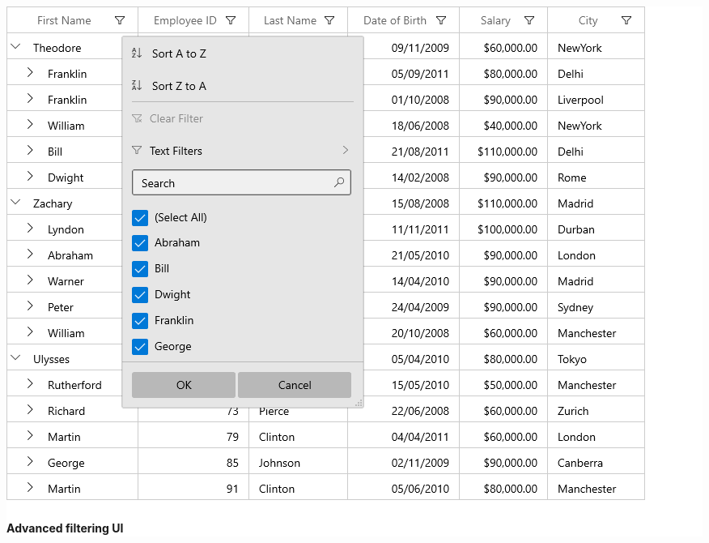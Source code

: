 ![Checkbox Filter in WinUI TreeGrid](Filtering-images/winui-treegrid-checkbox-filter.png)

#### Advanced filtering UI

